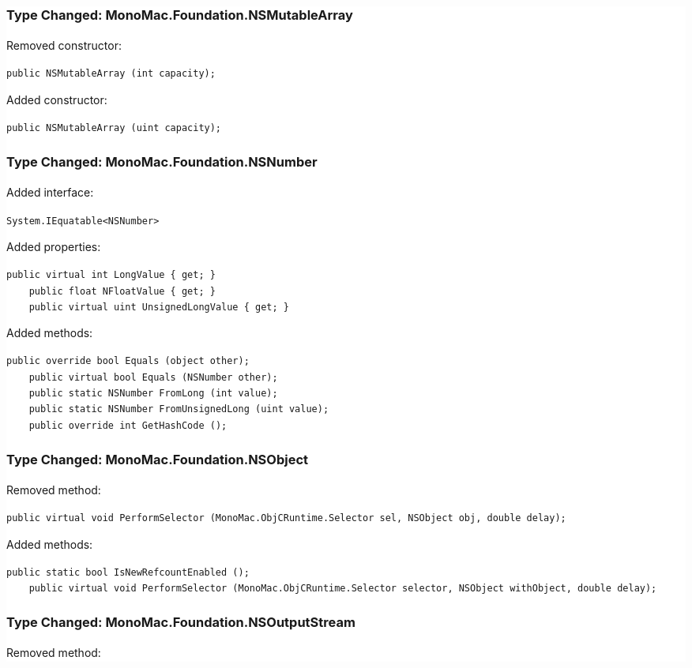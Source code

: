 ### Type Changed: MonoMac.Foundation.NSMutableArray

Removed constructor:

```
public NSMutableArray (int capacity);
```

Added constructor:

```
public NSMutableArray (uint capacity);
```

### Type Changed: MonoMac.Foundation.NSNumber

Added interface:

```
System.IEquatable<NSNumber>
```

Added properties:

```
public virtual int LongValue { get; }
	public float NFloatValue { get; }
	public virtual uint UnsignedLongValue { get; }
```

Added methods:

```
public override bool Equals (object other);
	public virtual bool Equals (NSNumber other);
	public static NSNumber FromLong (int value);
	public static NSNumber FromUnsignedLong (uint value);
	public override int GetHashCode ();
```

### Type Changed: MonoMac.Foundation.NSObject

Removed method:

```
public virtual void PerformSelector (MonoMac.ObjCRuntime.Selector sel, NSObject obj, double delay);
```

Added methods:

```
public static bool IsNewRefcountEnabled ();
	public virtual void PerformSelector (MonoMac.ObjCRuntime.Selector selector, NSObject withObject, double delay);
```

### Type Changed: MonoMac.Foundation.NSOutputStream

Removed method:
